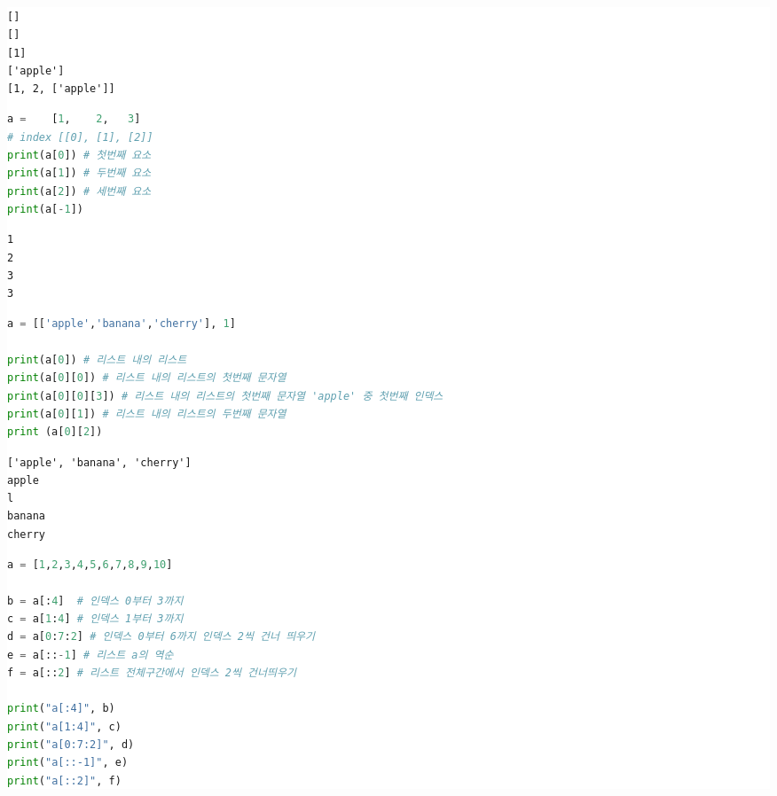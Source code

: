     []
    []
    [1]
    ['apple']
    [1, 2, ['apple']]
    


```python
a =    [1,    2,   3]
# index [[0], [1], [2]]
print(a[0]) # 첫번째 요소
print(a[1]) # 두번째 요소
print(a[2]) # 세번째 요소
print(a[-1])
```

    1
    2
    3
    3
    


```python
a = [['apple','banana','cherry'], 1]

print(a[0]) # 리스트 내의 리스트
print(a[0][0]) # 리스트 내의 리스트의 첫번째 문자열
print(a[0][0][3]) # 리스트 내의 리스트의 첫번째 문자열 'apple' 중 첫번째 인덱스
print(a[0][1]) # 리스트 내의 리스트의 두번째 문자열
print (a[0][2])
```

    ['apple', 'banana', 'cherry']
    apple
    l
    banana
    cherry
    


```python
a = [1,2,3,4,5,6,7,8,9,10]

b = a[:4]  # 인덱스 0부터 3까지
c = a[1:4] # 인덱스 1부터 3까지
d = a[0:7:2] # 인덱스 0부터 6까지 인덱스 2씩 건너 띄우기
e = a[::-1] # 리스트 a의 역순
f = a[::2] # 리스트 전체구간에서 인덱스 2씩 건너띄우기

print("a[:4]", b)
print("a[1:4]", c)
print("a[0:7:2]", d)
print("a[::-1]", e)
print("a[::2]", f)
```
